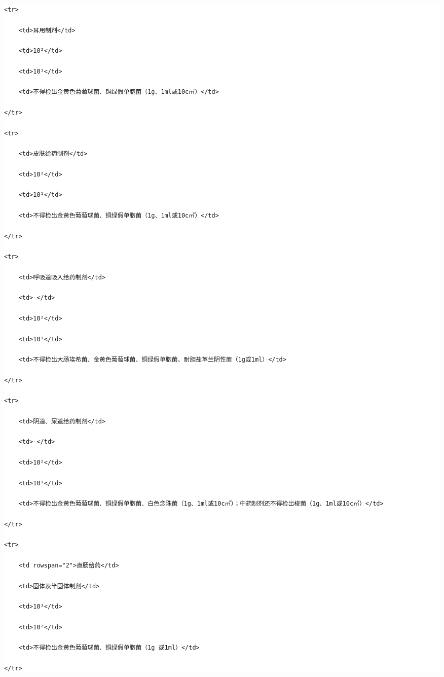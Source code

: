     <tr>

        <td>耳用制剂</td>

        <td>10²</td>

        <td>10¹</td>

        <td>不得检出金黄色葡萄球菌、铜绿假单胞菌（1g、1ml或10c㎡）</td>

    </tr>

    <tr>

        <td>皮肤给药制剂</td>

        <td>10²</td>

        <td>10¹</td>

        <td>不得检出金黄色葡萄球菌、铜绿假单胞菌（1g、1ml或10c㎡）</td>

    </tr>

    <tr>

        <td>呼吸道吸入给药制剂</td>

        <td>-</td>

        <td>10²</td>

        <td>10¹</td>

        <td>不得检出大肠埃希菌、金黄色葡萄球菌、铜绿假单胞菌、耐胆盐革兰阴性菌（1g或1ml）</td>

    </tr>

    <tr>

        <td>阴道、尿道给药制剂</td>

        <td>-</td>

        <td>10²</td>

        <td>10¹</td>

        <td>不得检出金黄色葡萄球菌、铜绿假单胞菌、白色念珠菌（1g、1ml或10c㎡）；中药制剂还不得检出梭菌（1g、1ml或10c㎡）</td>

    </tr>

    <tr>

        <td rowspan="2">直肠给药</td>

        <td>固体及半固体制剂</td>

        <td>10³</td>

        <td>10²</td>

        <td>不得检出金黄色葡萄球菌、铜绿假单胞菌（1g 或1ml）</td>

    </tr>
